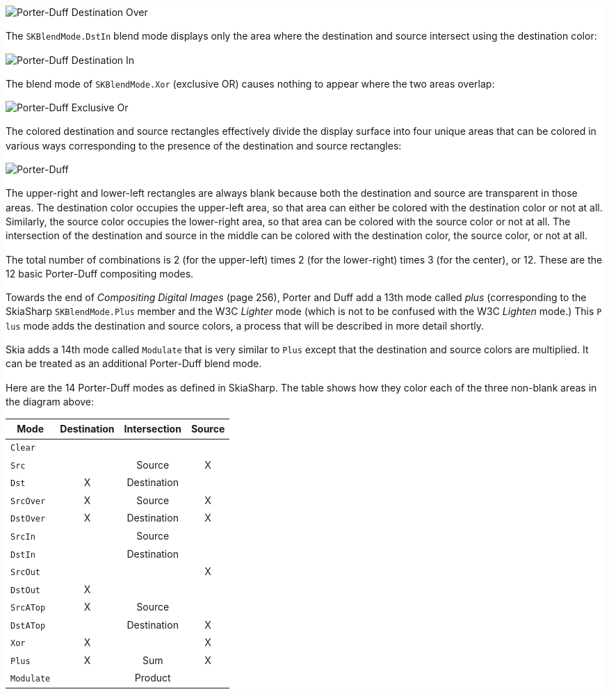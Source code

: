 ![Porter-Duff Destination Over](porter-duff-images/PorterDuffDstOver.png "Porter-Duff Destination Over")

The `SKBlendMode.DstIn` blend mode displays only the area where the destination and source intersect using the destination color:

![Porter-Duff Destination In](porter-duff-images/PorterDuffDstIn.png "Porter-Duff Destination In")

The blend mode of `SKBlendMode.Xor` (exclusive OR) causes nothing to appear where the two areas overlap:

![Porter-Duff Exclusive Or](porter-duff-images/PorterDuffXor.png "Porter-Duff Exclusive Or")

The colored destination and source rectangles effectively divide the display surface into four unique areas that can be colored in various ways corresponding to the presence of the destination and source rectangles:

![Porter-Duff](porter-duff-images/PorterDuff.png "Porter-Duff")

The upper-right and lower-left rectangles are always blank because both the destination and source are transparent in those areas. The destination color occupies the upper-left area, so that area can either be colored with the destination color or not at all. Similarly, the source color occupies the lower-right area, so that area can be colored with the source color or not at all. The intersection of the destination and source in the middle can be colored with the destination color, the source color, or not at all.

The total number of combinations is 2 (for the upper-left) times 2 (for the lower-right) times 3 (for the center), or 12. These are the 12 basic Porter-Duff compositing modes.

Towards the end of _Compositing Digital Images_ (page 256), Porter and Duff add a 13th mode called _plus_ (corresponding to the SkiaSharp `SKBlendMode.Plus` member and the W3C _Lighter_ mode (which is not to be confused with the W3C _Lighten_ mode.) This `Plus` mode adds the destination and source colors, a process that will be described in more detail shortly.

Skia adds a 14th mode called `Modulate` that is very similar to `Plus` except that the destination and source colors are multiplied. It can be treated as an additional Porter-Duff blend mode.

Here are the 14 Porter-Duff modes as defined in SkiaSharp. The table shows how they color each of the three non-blank areas in the diagram above:

| Mode       | Destination | Intersection | Source |
| ---------- |:-----------:|:------------:|:------:|
| `Clear`    |             |              |        |
| `Src`      |             | Source       | X      |
| `Dst`      | X           | Destination  |        |
| `SrcOver`  | X           | Source       | X      |
| `DstOver`  | X           | Destination  | X      |
| `SrcIn`    |             | Source       |        |
| `DstIn`    |             | Destination  |        |
| `SrcOut`   |             |              | X      |
| `DstOut`   | X           |              |        |
| `SrcATop`  | X           | Source       |        |
| `DstATop`  |             | Destination  | X      |
| `Xor`      | X           |              | X      |
| `Plus`     | X           | Sum          | X      |
| `Modulate` |             | Product      |        | 
